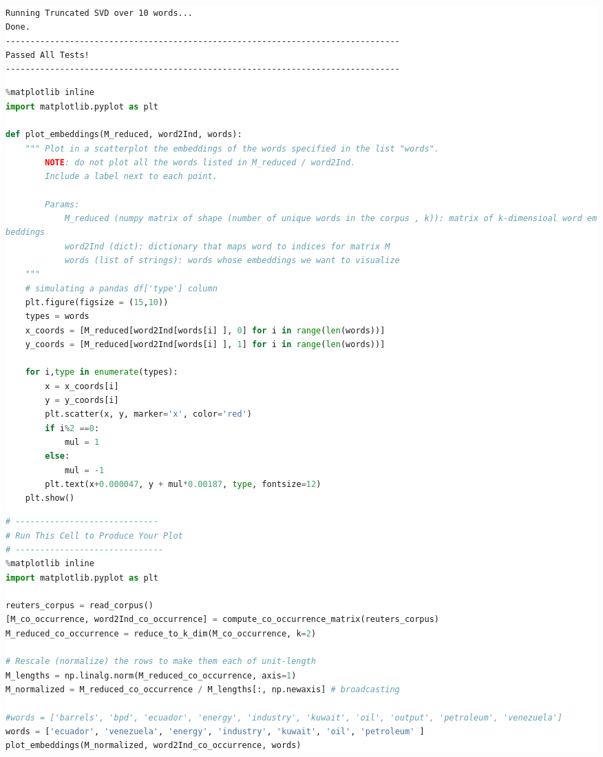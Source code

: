     Running Truncated SVD over 10 words...
    Done.
    --------------------------------------------------------------------------------
    Passed All Tests!
    --------------------------------------------------------------------------------



```python
%matplotlib inline
import matplotlib.pyplot as plt

def plot_embeddings(M_reduced, word2Ind, words):
    """ Plot in a scatterplot the embeddings of the words specified in the list "words".
        NOTE: do not plot all the words listed in M_reduced / word2Ind.
        Include a label next to each point.
        
        Params:
            M_reduced (numpy matrix of shape (number of unique words in the corpus , k)): matrix of k-dimensioal word embeddings
            word2Ind (dict): dictionary that maps word to indices for matrix M
            words (list of strings): words whose embeddings we want to visualize
    """    
    # simulating a pandas df['type'] column
    plt.figure(figsize = (15,10))
    types = words
    x_coords = [M_reduced[word2Ind[words[i] ], 0] for i in range(len(words))]
    y_coords = [M_reduced[word2Ind[words[i] ], 1] for i in range(len(words))]

    for i,type in enumerate(types):
        x = x_coords[i]
        y = y_coords[i]
        plt.scatter(x, y, marker='x', color='red')
        if i%2 ==0:
            mul = 1
        else: 
            mul = -1
        plt.text(x+0.000047, y + mul*0.00187, type, fontsize=12)
    plt.show()
```


```python
# -----------------------------
# Run This Cell to Produce Your Plot
# ------------------------------
%matplotlib inline
import matplotlib.pyplot as plt

reuters_corpus = read_corpus()
[M_co_occurrence, word2Ind_co_occurrence] = compute_co_occurrence_matrix(reuters_corpus)
M_reduced_co_occurrence = reduce_to_k_dim(M_co_occurrence, k=2)

# Rescale (normalize) the rows to make them each of unit-length
M_lengths = np.linalg.norm(M_reduced_co_occurrence, axis=1)
M_normalized = M_reduced_co_occurrence / M_lengths[:, np.newaxis] # broadcasting

#words = ['barrels', 'bpd', 'ecuador', 'energy', 'industry', 'kuwait', 'oil', 'output', 'petroleum', 'venezuela']
words = ['ecuador', 'venezuela', 'energy', 'industry', 'kuwait', 'oil', 'petroleum' ]
plot_embeddings(M_normalized, word2Ind_co_occurrence, words)
```
